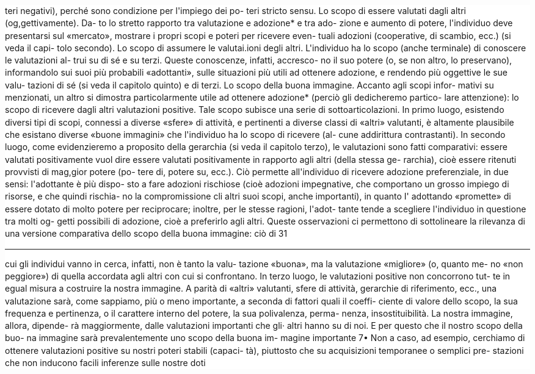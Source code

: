 
teri negativi), perché sono condizione per l'impiego dei po-
teri stricto sensu. 
Lo scopo di essere valutati dagli altri (og,gettivamente). Da-
to lo stretto rapporto tra valutazione e adozione* e tra ado-
zione e aumento di potere, l'individuo deve presentarsi sul 
«mercato», mostrare i propri scopi e poteri per ricevere even-
tuali adozioni (cooperative, di scambio, ecc.) (si veda il capi-
tolo secondo). 
Lo scopo di assumere le valutai.ioni degli altri. L'individuo 
ha lo scopo (anche terminale) di conoscere le valutazioni al-
trui su di sé e su terzi. Queste conoscenze, infatti, accresco-
no il suo potere (o, se non altro, lo preservano), informandolo 
sui suoi più probabili «adottanti», sulle situazioni più utili 
ad ottenere adozione, e rendendo più oggettive le sue valu-
tazioni di sé (si veda il capitolo quinto) e di terzi. 
Lo scopo della buona immagine. Accanto agli scopi infor-
mativi su menzionati, un altro si dimostra particolarmente 
utile ad ottenere adozione* (perciò gli dedicheremo partico-
lare attenzione): lo scopo di ricevere dagli altri valutazioni 
positive. Tale scopo subisce una serie di sottoarticolazioni. 
In primo luogo, esistendo diversi tipi di scopi, connessi 
a diverse «sfere» di attività, e pertinenti a diverse classi di 
«altri» valutanti, è altamente plausibile che esistano diverse 
«buone immagini» che l'individuo ha lo scopo di ricevere (al-
cune addirittura contrastanti). 
In secondo luogo, come evidenzieremo a proposito della 
gerarchia (si veda il capitolo terzo), le valutazioni sono fatti 
comparativi: essere valutati positivamente vuol dire essere 
valutati positivamente in rapporto agli altri (della stessa ge-
rarchia), cioè essere ritenuti provvisti di mag,gior potere (po-
tere di, potere su, ecc.). Ciò permette all'individuo di ricevere 
adozione preferenziale, in due sensi: l'adottante è più dispo-
sto a fare adozioni rischiose (cioè adozioni impegnative, che 
comportano un grosso impiego di risorse, e che quindi rischia-
no la compromissione cli altri suoi scopi, anche importanti), 
in quanto I' adottando «promette» di essere dotato di molto 
potere per reciprocare; inoltre, per le stesse ragioni, l'adot-
tante tende a scegliere l'individuo in questione tra molti og-
getti possibili di adozione, cioè a preferirlo agli altri. Queste 
osservazioni ci permettono di sottolineare la rilevanza di una 
versione comparativa dello scopo della buona immagine: ciò di 
31 

---

cui gli individui vanno in cerca, infatti, non è tanto la valu-
tazione «buona», ma la valutazione «migliore» (o, quanto me-
no «non peggiore») di quella accordata agli altri con cui si 
confrontano. 
In terzo luogo, le valutazioni positive non concorrono tut-
te in egual misura a costruire la nostra immagine. 
A parità di «altri» valutanti, sfere di attività, gerarchie 
di riferimento, ecc., una valutazione sarà, come sappiamo, 
più o meno importante, a seconda di fattori quali il coeffi-
ciente di valore dello scopo, la sua frequenza e pertinenza, 
o il carattere interno del potere, la sua polivalenza, perma-
nenza, insostituibilità. La nostra immagine, allora, dipende-
rà maggiormente, dalle valutazioni importanti che gli· altri 
hanno su di noi. E per questo che il nostro scopo della buo-
na immagine sarà prevalentemente uno scopo della buona im-
magine importante 7• Non a caso, ad esempio, cerchiamo di 
ottenere valutazioni positive su nostri poteri stabili (capaci-
tà), piuttosto che su acquisizioni temporanee o semplici pre-
stazioni che non inducono facili inferenze sulle nostre doti 